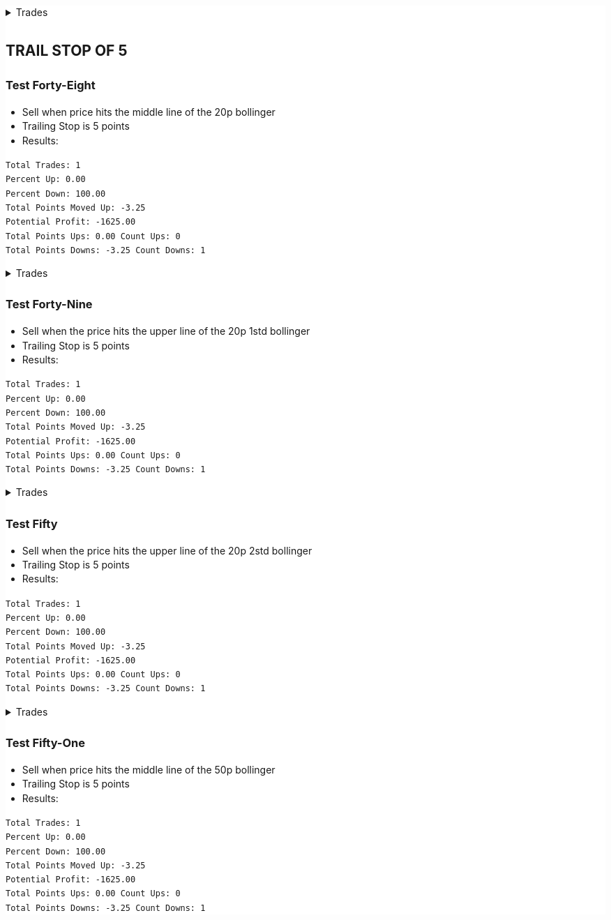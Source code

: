 <details><summary>Trades</summary></details>

## TRAIL STOP OF 5

### Test Forty-Eight
* Sell when price hits the middle line of the 20p bollinger
* Trailing Stop is 5 points
* Results:
```
Total Trades: 1
Percent Up: 0.00
Percent Down: 100.00
Total Points Moved Up: -3.25
Potential Profit: -1625.00
Total Points Ups: 0.00 Count Ups: 0
Total Points Downs: -3.25 Count Downs: 1
```

<details><summary>Trades</summary></details>

### Test Forty-Nine
* Sell when the price hits the upper line of the 20p 1std bollinger
* Trailing Stop is 5 points
* Results:
```
Total Trades: 1
Percent Up: 0.00
Percent Down: 100.00
Total Points Moved Up: -3.25
Potential Profit: -1625.00
Total Points Ups: 0.00 Count Ups: 0
Total Points Downs: -3.25 Count Downs: 1
```

<details><summary>Trades</summary></details>

### Test Fifty
* Sell when the price hits the upper line of the 20p 2std bollinger
* Trailing Stop is 5 points
* Results:
```
Total Trades: 1
Percent Up: 0.00
Percent Down: 100.00
Total Points Moved Up: -3.25
Potential Profit: -1625.00
Total Points Ups: 0.00 Count Ups: 0
Total Points Downs: -3.25 Count Downs: 1
```

<details><summary>Trades</summary></details>

### Test Fifty-One
* Sell when price hits the middle line of the 50p bollinger
* Trailing Stop is 5 points
* Results:
```
Total Trades: 1
Percent Up: 0.00
Percent Down: 100.00
Total Points Moved Up: -3.25
Potential Profit: -1625.00
Total Points Ups: 0.00 Count Ups: 0
Total Points Downs: -3.25 Count Downs: 1
```
